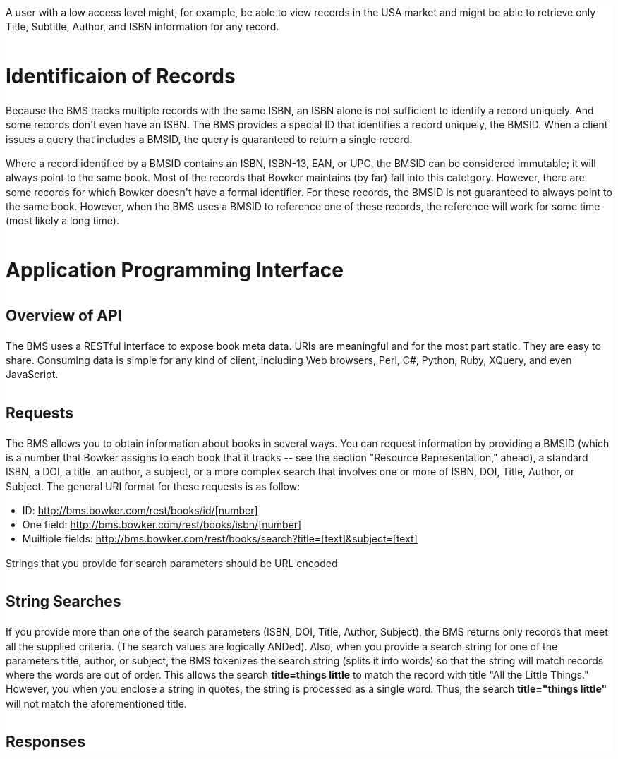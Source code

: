 A user with a low access level might, for example, be able to view records in the USA market and might be able to retrieve only Title, Subtitle, Author, and ISBN information for any record. 

# Identificaion of Records 

 Because the BMS tracks multiple records with the same ISBN, an ISBN alone is not sufficient to identify a record uniquely. And some records don't even have an ISBN. The BMS provides a special ID that identifies a record uniquely, the BMSID. When a client issues a query that includes a BMSID, the query is guaranteed to return a single record.

Where a record identified by a BMSID contains an ISBN, ISBN-13, EAN, or UPC, the BMSID can be considered immutable; it will always point to the same book. Most of the records that Bowker maintains (by far) fall into this catetgory. However, there are some records for which Bowker doesn't have a formal identifier. For these records, the BMSID is not guaranteed to always point to the same book. However, when the BMS uses a BMSID to reference one of these records, the reference will work for some time (most likely a long time). 
# Application Programming Interface

## Overview of API

The BMS uses a RESTful interface to expose book meta data. URIs are meaningful and for the most part static. They are easy to share. Consuming data is simple for any kind of client, including Web browsers, Perl, C#, Python, Ruby, XQuery, and even JavaScript. 

## Requests

The BMS allows you to obtain information about books in several ways. You can request information by providing a BMSID (which is a number that Bowker assigns to each book that it tracks -- see the section "Resource Representation," ahead), a standard ISBN, a DOI, a title, an author, a subject, or a more complex search that involves one or more of ISBN, DOI, Title, Author, or Subject. The general URI format for these requests is as follow: 


* ID: http://bms.bowker.com/rest/books/id/[number]
* One field: http://bms.bowker.com/rest/books/isbn/[number]
* Muiltiple fields: http://bms.bowker.com/rest/books/search?title=[text]&subject=[text]


Strings that you provide for search parameters should be URL encoded

## String Searches

If you provide more than one of the search parameters (ISBN, DOI, Title, Author, Subject), the BMS returns only records that meet all the supplied criteria. (The search values are logically ANDed). Also, when you provide a search string for one of the parameters title, author, or subject, the BMS tokenizes the search string (splits it into words) so that the string will match records where the words are out of order. This allows the search **title=things little** to match the record with title "All the Little Things." However, you when you enclose a string in quotes, the string is processed as a single word. Thus, the search **title="things little"** will not match the aforementioned title.

## Responses
